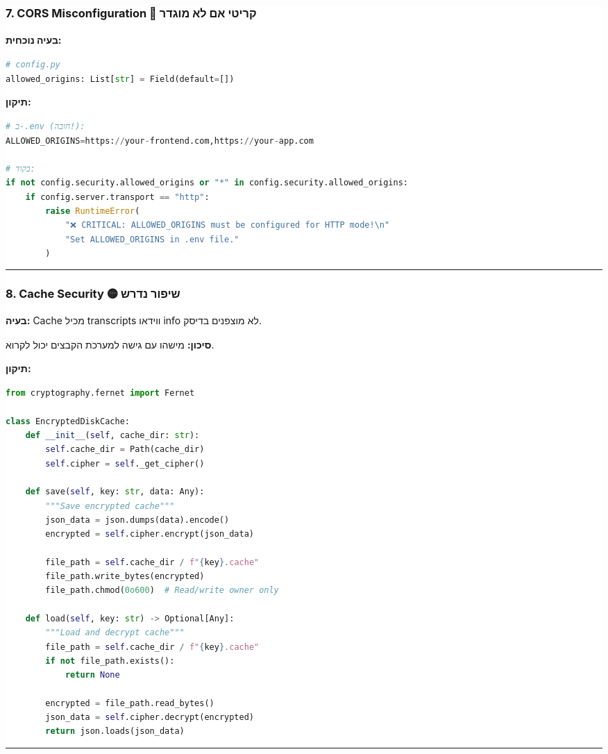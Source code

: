 
### 7. **CORS Misconfiguration** 🔴 קריטי אם לא מוגדר

**בעיה נוכחית:**
```python
# config.py
allowed_origins: List[str] = Field(default=[])
```

**תיקון:**
```python
# ב-.env (חובה!):
ALLOWED_ORIGINS=https://your-frontend.com,https://your-app.com

# בקוד:
if not config.security.allowed_origins or "*" in config.security.allowed_origins:
    if config.server.transport == "http":
        raise RuntimeError(
            "❌ CRITICAL: ALLOWED_ORIGINS must be configured for HTTP mode!\n"
            "Set ALLOWED_ORIGINS in .env file."
        )
```

---

### 8. **Cache Security** 🟡 שיפור נדרש

**בעיה:** Cache מכיל transcripts ווידאו info לא מוצפנים בדיסק.

**סיכון:** מישהו עם גישה למערכת הקבצים יכול לקרוא.

**תיקון:**
```python
from cryptography.fernet import Fernet

class EncryptedDiskCache:
    def __init__(self, cache_dir: str):
        self.cache_dir = Path(cache_dir)
        self.cipher = self._get_cipher()
    
    def save(self, key: str, data: Any):
        """Save encrypted cache"""
        json_data = json.dumps(data).encode()
        encrypted = self.cipher.encrypt(json_data)
        
        file_path = self.cache_dir / f"{key}.cache"
        file_path.write_bytes(encrypted)
        file_path.chmod(0o600)  # Read/write owner only
    
    def load(self, key: str) -> Optional[Any]:
        """Load and decrypt cache"""
        file_path = self.cache_dir / f"{key}.cache"
        if not file_path.exists():
            return None
        
        encrypted = file_path.read_bytes()
        json_data = self.cipher.decrypt(encrypted)
        return json.loads(json_data)
```

---